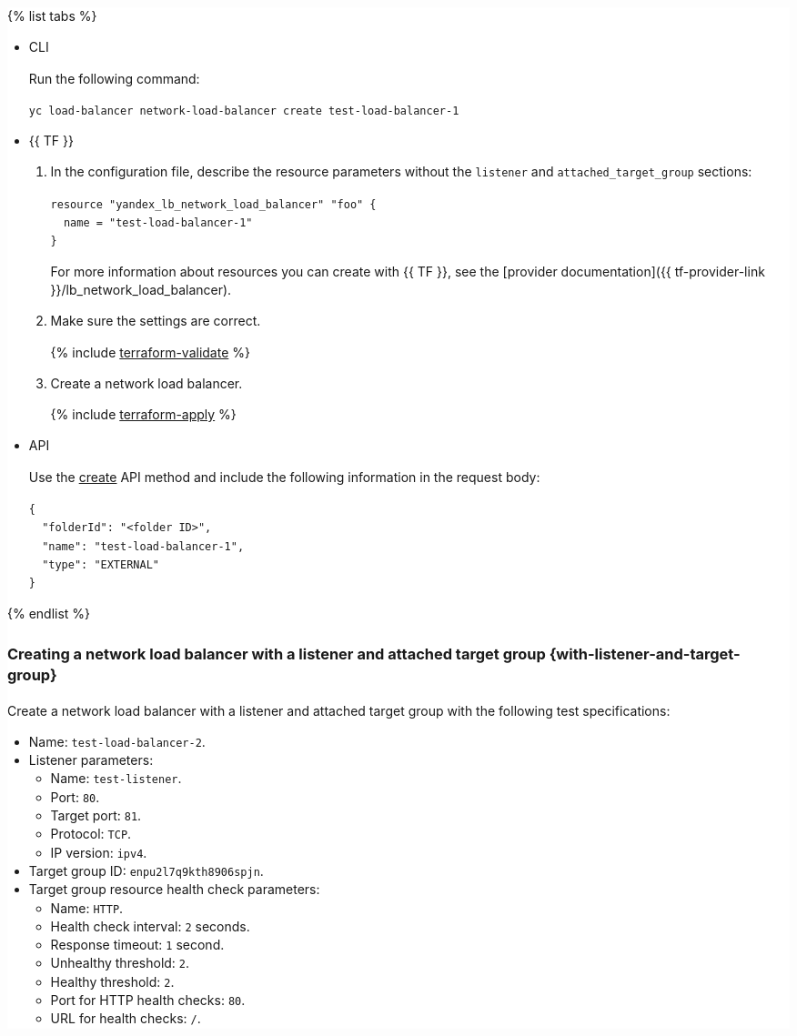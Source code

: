 {% list tabs %}

- CLI

   Run the following command:

   ```bash
   yc load-balancer network-load-balancer create test-load-balancer-1
   ```

- {{ TF }}

   1. In the configuration file, describe the resource parameters without the `listener` and `attached_target_group` sections:

      ```hcl
      resource "yandex_lb_network_load_balancer" "foo" {
        name = "test-load-balancer-1"
      }
      ```

      For more information about resources you can create with {{ TF }}, see the [provider documentation]({{ tf-provider-link }}/lb_network_load_balancer).

   1. Make sure the settings are correct.

      {% include [terraform-validate](../../_includes/mdb/terraform/validate.md) %}

   1. Create a network load balancer.

      {% include [terraform-apply](../../_includes/mdb/terraform/apply.md) %}

- API

   Use the [create](../api-ref/NetworkLoadBalancer/create.md) API method and include the following information in the request body:

   ```api
   {
     "folderId": "<folder ID>",
     "name": "test-load-balancer-1",
     "type": "EXTERNAL"
   }
   ```

{% endlist %}

### Creating a network load balancer with a listener and attached target group {with-listener-and-target-group}

Create a network load balancer with a listener and attached target group with the following test specifications:

* Name: `test-load-balancer-2`.
* Listener parameters:
   * Name: `test-listener`.
   * Port: `80`.
   * Target port: `81`.
   * Protocol: `TCP`.
   * IP version: `ipv4`.
* Target group ID: `enpu2l7q9kth8906spjn`.
* Target group resource health check parameters:
   * Name: `HTTP`.
   * Health check interval: `2` seconds.
   * Response timeout: `1` second.
   * Unhealthy threshold: `2`.
   * Healthy threshold: `2`.
   * Port for HTTP health checks: `80`.
   * URL for health checks: `/`.
